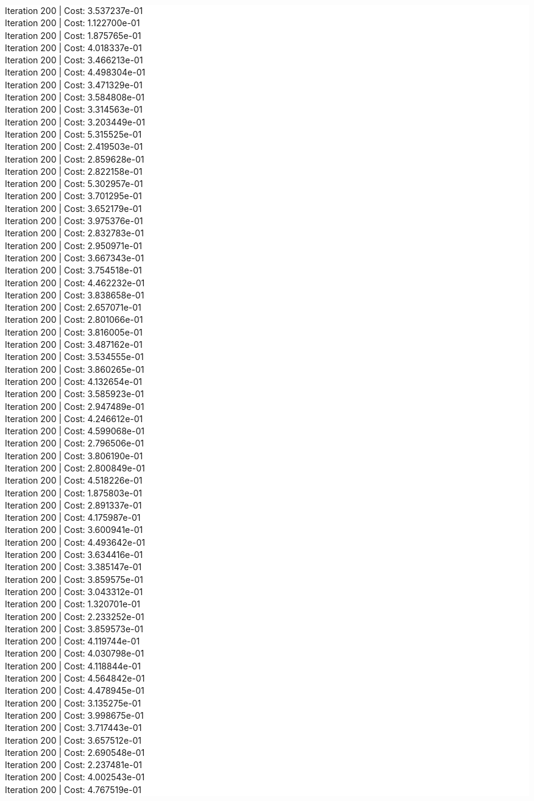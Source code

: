 Iteration   200 | Cost: 3.537237e-01  
Iteration   200 | Cost: 1.122700e-01  
Iteration   200 | Cost: 1.875765e-01  
Iteration   200 | Cost: 4.018337e-01  
Iteration   200 | Cost: 3.466213e-01  
Iteration   200 | Cost: 4.498304e-01  
Iteration   200 | Cost: 3.471329e-01  
Iteration   200 | Cost: 3.584808e-01  
Iteration   200 | Cost: 3.314563e-01  
Iteration   200 | Cost: 3.203449e-01  
Iteration   200 | Cost: 5.315525e-01  
Iteration   200 | Cost: 2.419503e-01  
Iteration   200 | Cost: 2.859628e-01  
Iteration   200 | Cost: 2.822158e-01  
Iteration   200 | Cost: 5.302957e-01  
Iteration   200 | Cost: 3.701295e-01  
Iteration   200 | Cost: 3.652179e-01  
Iteration   200 | Cost: 3.975376e-01  
Iteration   200 | Cost: 2.832783e-01  
Iteration   200 | Cost: 2.950971e-01  
Iteration   200 | Cost: 3.667343e-01  
Iteration   200 | Cost: 3.754518e-01  
Iteration   200 | Cost: 4.462232e-01  
Iteration   200 | Cost: 3.838658e-01  
Iteration   200 | Cost: 2.657071e-01  
Iteration   200 | Cost: 2.801066e-01  
Iteration   200 | Cost: 3.816005e-01  
Iteration   200 | Cost: 3.487162e-01  
Iteration   200 | Cost: 3.534555e-01  
Iteration   200 | Cost: 3.860265e-01  
Iteration   200 | Cost: 4.132654e-01  
Iteration   200 | Cost: 3.585923e-01  
Iteration   200 | Cost: 2.947489e-01  
Iteration   200 | Cost: 4.246612e-01  
Iteration   200 | Cost: 4.599068e-01  
Iteration   200 | Cost: 2.796506e-01  
Iteration   200 | Cost: 3.806190e-01  
Iteration   200 | Cost: 2.800849e-01  
Iteration   200 | Cost: 4.518226e-01  
Iteration   200 | Cost: 1.875803e-01  
Iteration   200 | Cost: 2.891337e-01  
Iteration   200 | Cost: 4.175987e-01  
Iteration   200 | Cost: 3.600941e-01  
Iteration   200 | Cost: 4.493642e-01  
Iteration   200 | Cost: 3.634416e-01  
Iteration   200 | Cost: 3.385147e-01  
Iteration   200 | Cost: 3.859575e-01  
Iteration   200 | Cost: 3.043312e-01  
Iteration   200 | Cost: 1.320701e-01  
Iteration   200 | Cost: 2.233252e-01  
Iteration   200 | Cost: 3.859573e-01  
Iteration   200 | Cost: 4.119744e-01  
Iteration   200 | Cost: 4.030798e-01  
Iteration   200 | Cost: 4.118844e-01  
Iteration   200 | Cost: 4.564842e-01  
Iteration   200 | Cost: 4.478945e-01  
Iteration   200 | Cost: 3.135275e-01  
Iteration   200 | Cost: 3.998675e-01  
Iteration   200 | Cost: 3.717443e-01  
Iteration   200 | Cost: 3.657512e-01  
Iteration   200 | Cost: 2.690548e-01  
Iteration   200 | Cost: 2.237481e-01  
Iteration   200 | Cost: 4.002543e-01  
Iteration   200 | Cost: 4.767519e-01  